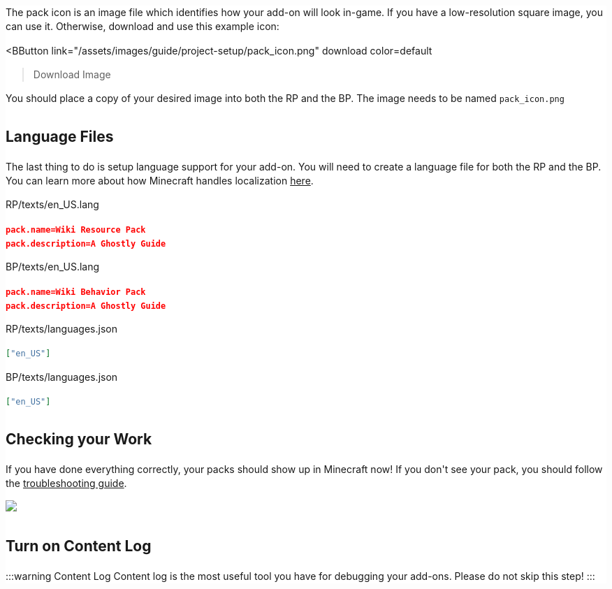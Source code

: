 The pack icon is an image file which identifies how your add-on will look in-game. If you have a low-resolution square image, you can use it. Otherwise, download and use this example icon:

<WikiImage src="/assets/images/guide/project-setup/pack_icon.png" alt="Pack Icon" pixelated/>

<BButton
    link="/assets/images/guide/project-setup/pack_icon.png" download
    color=default
>Download Image</BButton>

You should place a copy of your desired image into both the RP and the BP. The image needs to be named `pack_icon.png`

## Language Files

The last thing to do is setup language support for your add-on. You will need to create a language file for both the RP and the BP. You can learn more about how Minecraft handles localization [here](/concepts/text-and-translations).

<CodeHeader>RP/texts/en_US.lang</CodeHeader>

```json
pack.name=Wiki Resource Pack
pack.description=A Ghostly Guide
```

<CodeHeader>BP/texts/en_US.lang</CodeHeader>

```json
pack.name=Wiki Behavior Pack
pack.description=A Ghostly Guide
```

<CodeHeader>RP/texts/languages.json</CodeHeader>

```json
["en_US"]
```

<CodeHeader>BP/texts/languages.json</CodeHeader>

```json
["en_US"]
```

## Checking your Work

If you have done everything correctly, your packs should show up in Minecraft now! If you don't see your pack, you should follow the [troubleshooting guide](/guide/troubleshooting).

![](/assets/images/guide/project-setup/active_pack.png)

## Turn on Content Log

:::warning Content Log
Content log is the most useful tool you have for debugging your add-ons. Please do not skip this step!
:::
